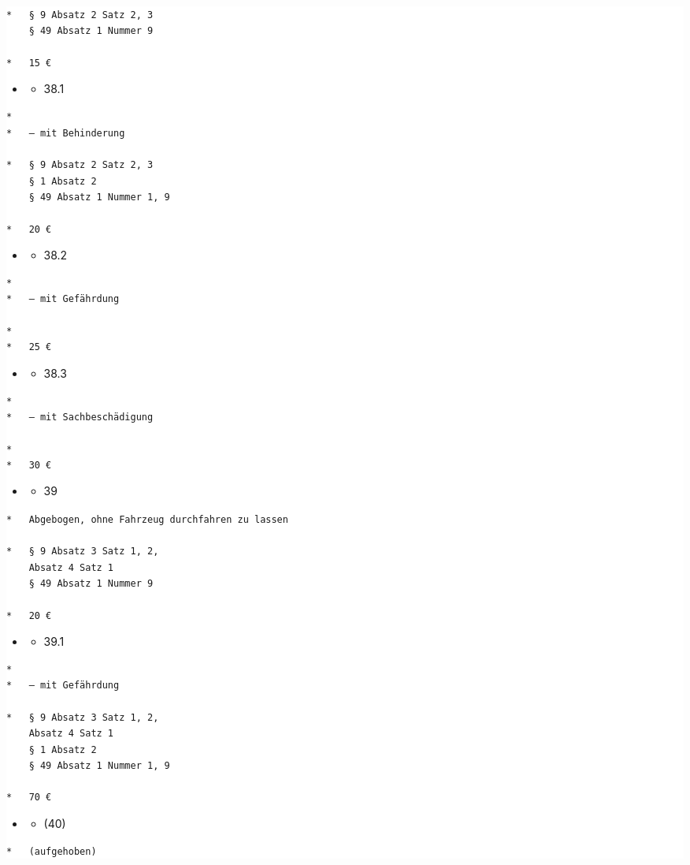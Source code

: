     *   § 9 Absatz 2 Satz 2, 3
        § 49 Absatz 1 Nummer 9

    *   15 €


*    *   38.1

    *
    *   – mit Behinderung

    *   § 9 Absatz 2 Satz 2, 3
        § 1 Absatz 2
        § 49 Absatz 1 Nummer 1, 9

    *   20 €


*    *   38.2

    *
    *   – mit Gefährdung

    *
    *   25 €


*    *   38.3

    *
    *   – mit Sachbeschädigung

    *
    *   30 €


*    *   39

    *   Abgebogen, ohne Fahrzeug durchfahren zu lassen

    *   § 9 Absatz 3 Satz 1, 2,
        Absatz 4 Satz 1
        § 49 Absatz 1 Nummer 9

    *   20 €


*    *   39.1

    *
    *   – mit Gefährdung

    *   § 9 Absatz 3 Satz 1, 2,
        Absatz 4 Satz 1
        § 1 Absatz 2
        § 49 Absatz 1 Nummer 1, 9

    *   70 €


*    *   (40)

    *   (aufgehoben)
